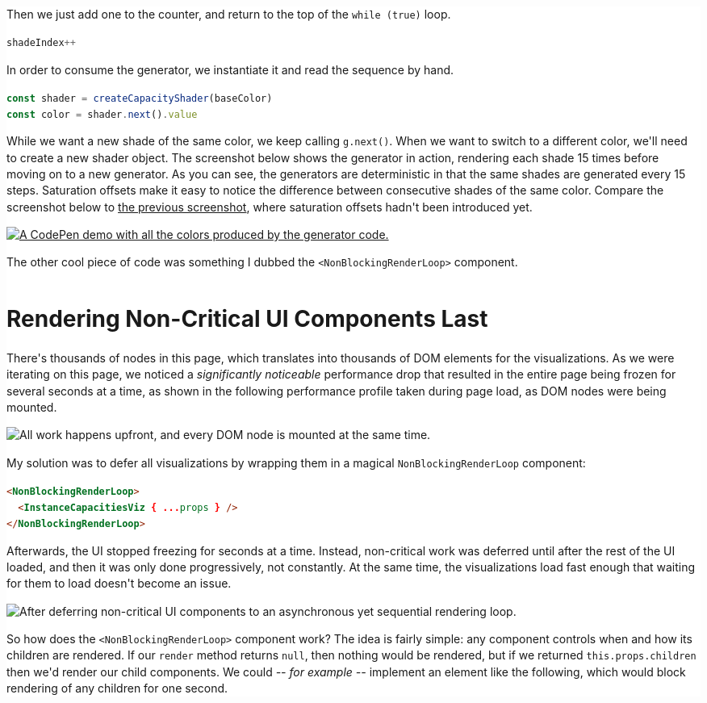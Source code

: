 Then we just add one to the counter, and return to the top of the `while (true)` loop.

```js
shadeIndex++
```

In order to consume the generator, we instantiate it and read the sequence by hand.

```js
const shader = createCapacityShader(baseColor)
const color = shader.next().value
```

While we want a new shade of the same color, we keep calling `g.next()`. When we want to switch to a different color, we'll need to create a new shader object. The screenshot below shows the generator in action, rendering each shade 15 times before moving on to a new generator. As you can see, the generators are deterministic in that the same shades are generated every 15 steps. Saturation offsets make it easy to notice the difference between consecutive shades of the same color. Compare the screenshot below to [the previous screenshot][shade-3], where saturation offsets hadn't been introduced yet.

[![A CodePen demo with all the colors produced by the generator code.][colors]][pen]

The other cool piece of code was something I dubbed the `<NonBlockingRenderLoop>` component.

# Rendering Non-Critical UI Components Last

There's thousands of nodes in this page, which translates into thousands of DOM elements for the visualizations. As we were iterating on this page, we noticed a *significantly noticeable* performance drop that resulted in the entire page being frozen for several seconds at a time, as shown in the following performance profile taken during page load, as DOM nodes were being mounted.

![All work happens upfront, and every DOM node is mounted at the same time.][profile-before]

My solution was to defer all visualizations by wrapping them in a magical `NonBlockingRenderLoop` component:

```html
<NonBlockingRenderLoop>
  <InstanceCapacitiesViz { ...props } />
</NonBlockingRenderLoop>
```

Afterwards, the UI stopped freezing for seconds at a time. Instead, non-critical work was deferred until after the rest of the UI loaded, and then it was only done progressively, not constantly. At the same time, the visualizations load fast enough that waiting for them to load doesn't become an issue.

![After deferring non-critical UI components to an asynchronous yet sequential rendering loop.][profile-after]

So how does the `<NonBlockingRenderLoop>` component work? The idea is fairly simple: any component controls when and how its children are rendered. If our `render` method returns `null`, then nothing would be rendered, but if we returned `this.props.children` then we'd render our child components. We could _-- for example --_ implement an element like the following, which would block rendering of any children for one second.


[kim]: https://github.com/kimjoar "@kimjoar on Twitter"
[pmoust]: https://github.com/pmoust "@pmoust on GitHub"
[first]: https://i.imgur.com/ADGi8Jf.png
[second]: https://i.imgur.com/LLG5gaC.png "After implementing Panos' idea of color-coding each different node"
[nico]: https://twitter.com/nzgb "@nzgb on Twitter"
[third]: https://i.imgur.com/2tya0uL.png
[alex]: https://github.com/alexbrasetvik "@alexbrasetvik on GitHub"
[shade-1]: https://i.imgur.com/uKX3bug.png "Expand image to full size"
[shade-2]: https://i.imgur.com/4HVYWRr.png "Expand image to full size"
[shade-3]: https://i.imgur.com/35EjlGL.png "Expand image to full size"
[shade-4]: https://i.imgur.com/gi50jBw.png "Expand image to full size"
[colors]: https://i.imgur.com/Bryi7ZG.png
[pen]: https://codepen.io/bevacqua/pen/YpabJB
[cops]: https://github.com/tmcw/color-ops "tmcw/color-ops on GitHub"
[gen]: /articles/es6-generators-in-depth "ES6 Generators in Depth"
[next]: https://i.imgur.com/ZpyYMV1.png
[profile-before]: https://i.imgur.com/NvFEsAm.png
[profile-after]: https://i.imgur.com/NqJeetF.png
[code-nonblock]: https://gist.github.com/bevacqua/b7c481cc0bfb56320ac96c7f8c7cb0b6 "Full code for NonBlockingRenderLoop.js on gist.github.com"
[job]: https://www.jsco.re/kcih "Senior JavaScript Engineer, Cloud"